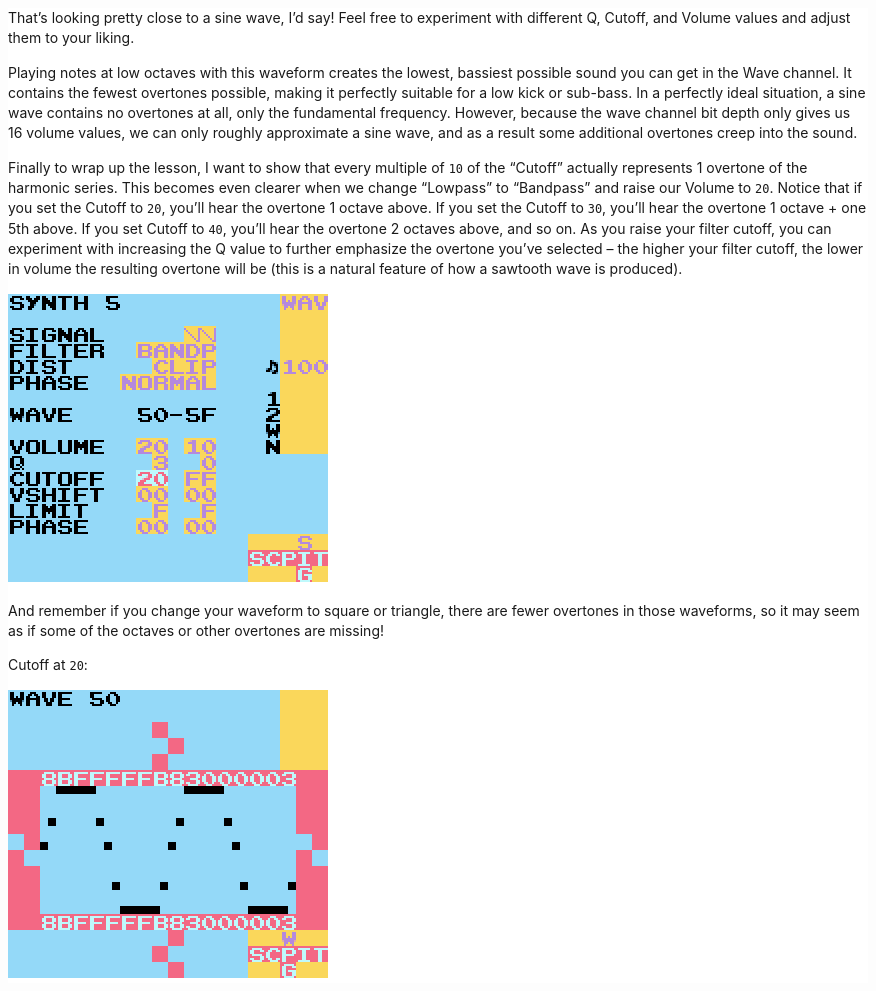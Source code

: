 That’s looking pretty close to a sine wave, I’d say! Feel free to experiment with different Q,
Cutoff, and Volume values and adjust them to your liking.

Playing notes at low octaves with this waveform creates the lowest, bassiest possible sound
you can get in the Wave channel. It contains the fewest overtones possible, making it
perfectly suitable for a low kick or sub-bass. In a perfectly ideal situation, a sine wave
contains no overtones at all, only the fundamental frequency. However, because the wave
channel bit depth only gives us 16 volume values, we can only roughly approximate a sine wave,
and as a result some additional overtones creep into the sound.

Finally to wrap up the lesson, I want to show that every multiple of `10` of the “Cutoff”
actually represents 1 overtone of the harmonic series. This becomes even clearer when we
change “Lowpass” to “Bandpass” and raise our Volume to `20`. Notice that if you set the Cutoff
to `20`, you’ll hear the overtone 1 octave above. If you set the Cutoff to `30`, you’ll hear the
overtone 1 octave + one 5th above. If you set Cutoff to `40`, you’ll hear the overtone 2
octaves above, and so on. As you raise your filter cutoff, you can experiment with increasing
the Q value to further emphasize the overtone you’ve selected – the higher your filter cutoff,
the lower in volume the resulting overtone will be (this is a natural feature of how a
sawtooth wave is produced).

![](../media/bgb_2018-09-25_14-14-37.png)

And remember if you change your waveform to square or triangle, there are fewer overtones in
those waveforms, so it may seem as if some of the octaves or other overtones are missing!

Cutoff at `20`:

![](../media/bgb_2018-09-24_13-12-35.png)
